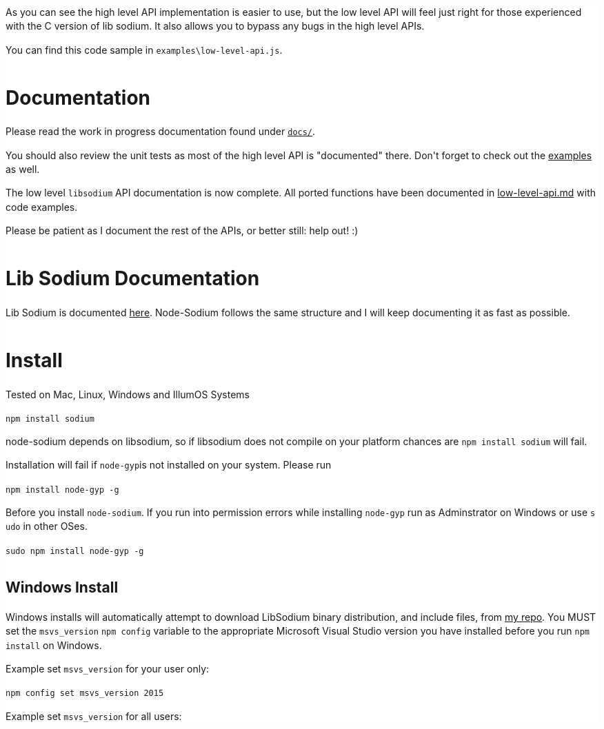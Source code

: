 As you can see the high level API implementation is easier to use, but the low level API will feel just right for those experienced with the C version of lib sodium. It also allows you to bypass any bugs in the high level APIs.

You can find this code sample in `examples\low-level-api.js`.

# Documentation
Please read the work in progress documentation found under [`docs/`](https://github.com/paixaop/node-sodium/tree/master/docs).

You should also review the unit tests as most of the high level API is "documented" there.
Don't forget to check out the [examples](https://github.com/paixaop/node-sodium/tree/master/examples) as well.

The low level `libsodium` API documentation is now complete. All ported functions have been documented in [low-level-api.md](./docs/low-level-api.md) with code examples.

Please be patient as I document the rest of the APIs, or better still: help out! :)

# Lib Sodium Documentation
Lib Sodium is documented [here](http://doc.libsodium.org/). Node-Sodium follows the same structure and I will keep documenting it as fast as possible.

# Install

Tested on Mac, Linux, Windows and IllumOS Systems

    npm install sodium

node-sodium depends on libsodium, so if libsodium does not compile on your platform chances are `npm install sodium` will fail.

Installation will fail if `node-gyp`is not installed on your system. Please run

    npm install node-gyp -g

Before you install `node-sodium`. If you run into permission errors while installing `node-gyp` run as Adminstrator on Windows or use `sudo` in other OSes.

	sudo npm install node-gyp -g

## Windows Install

Windows installs will automatically attempt to download LibSodium binary distribution, and include files, from [my repo](https://github.com/paixaop/libsodium-bin).
You MUST set the `msvs_version` `npm config` variable to the appropriate Microsoft Visual Studio version you have installed before you run `npm install` on Windows.

Example set `msvs_version` for your user only:

    npm config set msvs_version 2015

Example set `msvs_version` for all users:

